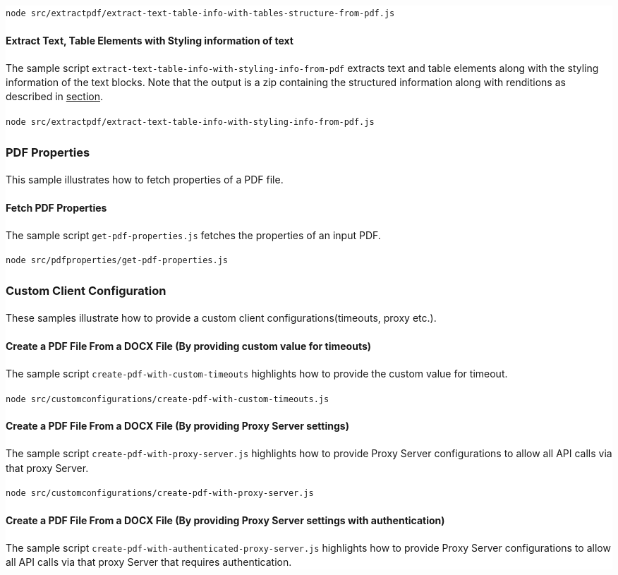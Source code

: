 ```$xslt
node src/extractpdf/extract-text-table-info-with-tables-structure-from-pdf.js
```

#### Extract Text, Table Elements with Styling information of text

The sample script ```extract-text-table-info-with-styling-info-from-pdf``` extracts text and table elements along with the styling information of the text blocks. Note that the output is a zip containing the structured information along with renditions as described in [section](#extract-pdf).

```$xslt
node src/extractpdf/extract-text-table-info-with-styling-info-from-pdf.js
```

### PDF Properties

This sample illustrates how to fetch properties of a PDF file.

#### Fetch PDF Properties

The sample script ```get-pdf-properties.js``` fetches the properties of an input PDF.

```$xslt
node src/pdfproperties/get-pdf-properties.js
```

### Custom Client Configuration

These samples illustrate how to provide a custom client configurations(timeouts, proxy etc.).

#### Create a PDF File From a DOCX File (By providing custom value for timeouts)
The sample script ```create-pdf-with-custom-timeouts``` highlights how to provide the custom value for timeout.

```$xslt
node src/customconfigurations/create-pdf-with-custom-timeouts.js
```

#### Create a PDF File From a DOCX File (By providing Proxy Server settings)

The sample script ```create-pdf-with-proxy-server.js``` highlights how to provide Proxy Server configurations to allow
all API calls via that proxy Server.

```$xslt
node src/customconfigurations/create-pdf-with-proxy-server.js
```

#### Create a PDF File From a DOCX File (By providing Proxy Server settings with authentication)

The sample script ```create-pdf-with-authenticated-proxy-server.js``` highlights how to provide Proxy Server
configurations to allow all API calls via that proxy Server that requires authentication.
